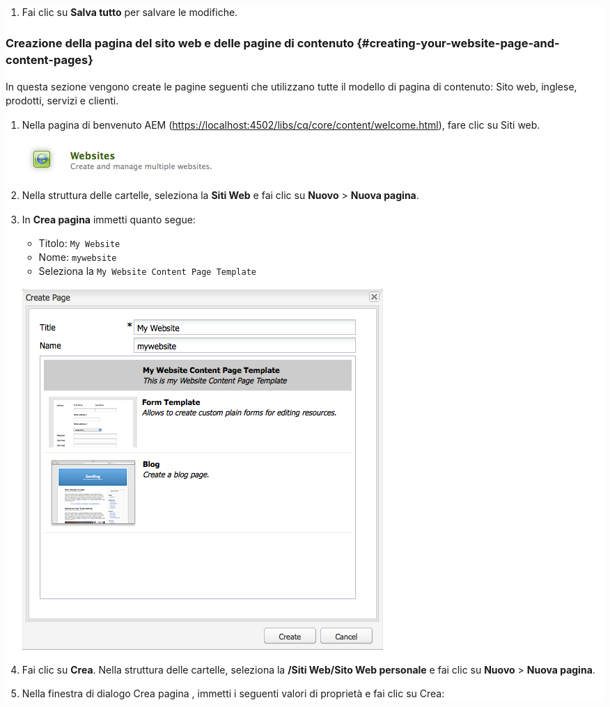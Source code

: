 1. Fai clic su **Salva tutto** per salvare le modifiche.

### Creazione della pagina del sito web e delle pagine di contenuto {#creating-your-website-page-and-content-pages}

In questa sezione vengono create le pagine seguenti che utilizzano tutte il modello di pagina di contenuto: Sito web, inglese, prodotti, servizi e clienti.

1. Nella pagina di benvenuto AEM ([https://localhost:4502/libs/cq/core/content/welcome.html](https://localhost:4502/libs/cq/core/content/welcome.html)), fare clic su Siti web.

   ![chlimage_1-34](assets/chlimage_1-34.png)

1. Nella struttura delle cartelle, seleziona la **Siti Web** e fai clic su **Nuovo** > **Nuova pagina**.
1. In **Crea pagina** immetti quanto segue:

   * Titolo: `My Website`
   * Nome: `mywebsite`
   * Seleziona la `My Website Content Page Template`

   ![chlimage_1-35](assets/chlimage_1-35.png)

1. Fai clic su **Crea**. Nella struttura delle cartelle, seleziona la **/Siti Web/Sito Web personale** e fai clic su **Nuovo** > **Nuova pagina**.
1. Nella finestra di dialogo Crea pagina , immetti i seguenti valori di proprietà e fai clic su Crea:
